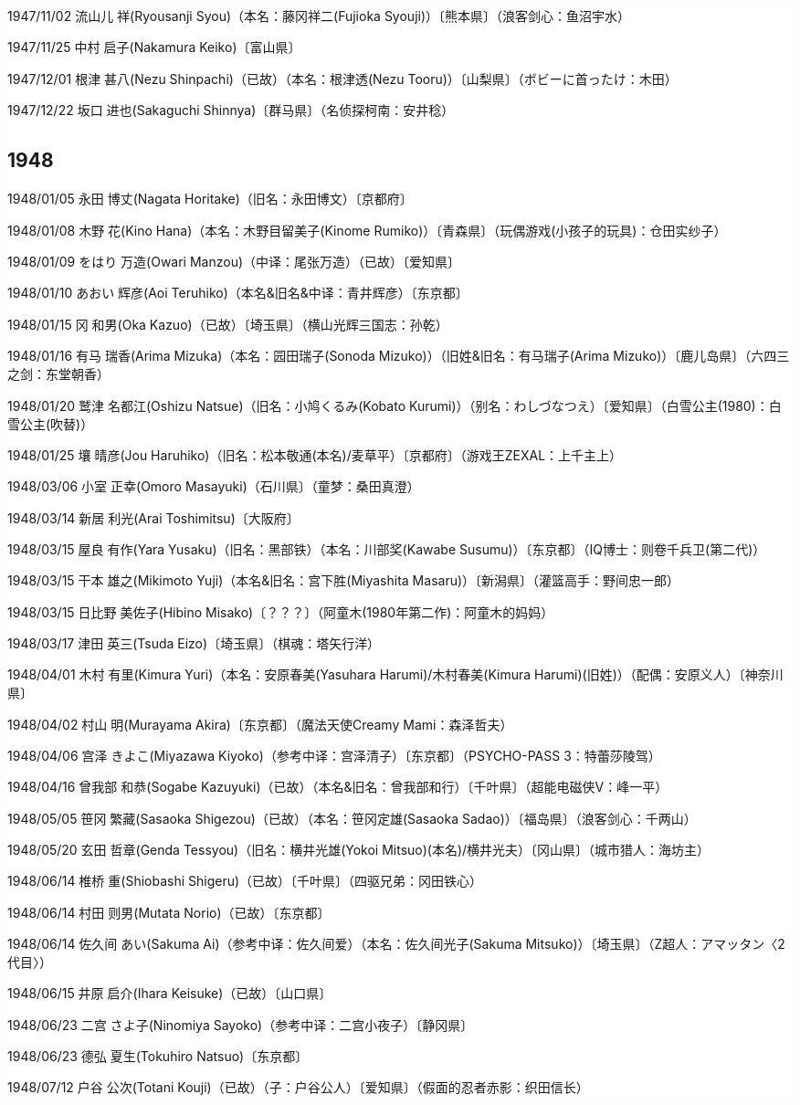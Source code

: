 1947/11/02 流山儿 祥(Ryousanji Syou)（本名：藤冈祥二(Fujioka Syouji)）〔熊本県〕（浪客剑心：鱼沼宇水）

1947/11/25 中村 启子(Nakamura Keiko)〔富山県〕

1947/12/01 根津 甚八(Nezu Shinpachi)（已故）（本名：根津透(Nezu Tooru)）〔山梨県〕（ボビーに首ったけ：木田）

1947/12/22 坂口 进也(Sakaguchi Shinnya)〔群马県〕（名侦探柯南：安井稔）

## 1948

1948/01/05 永田 博丈(Nagata Horitake)（旧名：永田博文）〔京都府〕

1948/01/08 木野 花(Kino Hana)（本名：木野目留美子(Kinome Rumiko)）〔青森県〕（玩偶游戏(小孩子的玩具)：仓田实纱子）

1948/01/09 をはり 万造(Owari Manzou)（中译：尾张万造）（已故）〔爱知県〕

1948/01/10 あおい 辉彦(Aoi Teruhiko)（本名&旧名&中译：青井辉彦）〔东京都〕

1948/01/15 冈 和男(Oka Kazuo)（已故）〔埼玉県〕（横山光辉三国志：孙乾）

1948/01/16 有马 瑞香(Arima Mizuka)（本名：园田瑞子(Sonoda Mizuko)）（旧姓&旧名：有马瑞子(Arima Mizuko)）〔鹿儿岛県〕（六四三之剑：东堂朝香）

1948/01/20 鹫津 名都江(Oshizu Natsue)（旧名：小鸠くるみ(Kobato Kurumi)）（别名：わしづなつえ）〔爱知県〕（白雪公主(1980)：白雪公主(吹替)）

1948/01/25 壤 晴彦(Jou Haruhiko)（旧名：松本敬通(本名)/麦草平）〔京都府〕（游戏王ZEXAL：上千主上）

1948/03/06 小室 正幸(Omoro Masayuki)（石川県〕（童梦：桑田真澄）

1948/03/14 新居 利光(Arai Toshimitsu)〔大阪府〕

1948/03/15 屋良 有作(Yara Yusaku)（旧名：黑部铁）（本名：川部奖(Kawabe Susumu)）〔东京都〕（IQ博士：则卷千兵卫(第二代)）

1948/03/15 干本 雄之(Mikimoto Yuji)（本名&旧名：宫下胜(Miyashita Masaru)）〔新潟県〕（灌篮高手：野间忠一郎）

1948/03/15 日比野 美佐子(Hibino Misako)〔？？？〕（阿童木(1980年第二作)：阿童木的妈妈）

1948/03/17 津田 英三(Tsuda Eizo)〔埼玉県〕（棋魂：塔矢行洋）

1948/04/01 木村 有里(Kimura Yuri)（本名：安原春美(Yasuhara Harumi)/木村春美(Kimura Harumi)(旧姓)）（配偶：安原义人）〔神奈川県〕

1948/04/02 村山 明(Murayama Akira)〔东京都〕（魔法天使Creamy Mami：森泽哲夫）

1948/04/06 宫泽 きよこ(Miyazawa Kiyoko)（参考中译：宫泽清子）〔东京都〕（PSYCHO-PASS 3：特蕾莎陵驾）

1948/04/16 曾我部 和恭(Sogabe Kazuyuki)（已故）（本名&旧名：曾我部和行）〔千叶県〕（超能电磁侠V：峰一平）

1948/05/05 笹冈 繁藏(Sasaoka Shigezou)（已故）（本名：笹冈定雄(Sasaoka Sadao)）〔福岛県〕（浪客剑心：千两山）

1948/05/20 玄田 哲章(Genda Tessyou)（旧名：横井光雄(Yokoi Mitsuo)(本名)/横井光夫）〔冈山県〕（城市猎人：海坊主）

1948/06/14 椎桥 重(Shiobashi Shigeru)（已故）〔千叶県〕（四驱兄弟：冈田铁心）

1948/06/14 村田 则男(Mutata Norio)（已故）〔东京都〕

1948/06/14 佐久间 あい(Sakuma Ai)（参考中译：佐久间爱）（本名：佐久间光子(Sakuma Mitsuko)）〔埼玉県〕（Z超人：アマッタン〈2代目〉）

1948/06/15 井原 启介(Ihara Keisuke)（已故）〔山口県〕

1948/06/23 二宫 さよ子(Ninomiya Sayoko)（参考中译：二宫小夜子）〔静冈県〕

1948/06/23 德弘 夏生(Tokuhiro Natsuo)〔东京都〕

1948/07/12 户谷 公次(Totani Kouji)（已故）（子：户谷公人）〔爱知県〕（假面的忍者赤影：织田信长）
